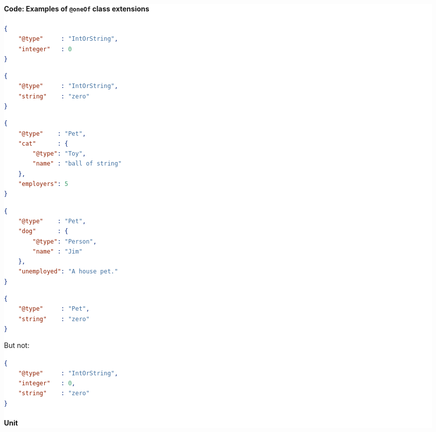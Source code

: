 #### Code: Examples of `@oneOf` class extensions

```json
{
    "@type"     : "IntOrString",
    "integer"   : 0
}
```

```json
{
    "@type"     : "IntOrString",
    "string"    : "zero"
}
```

```json
{
    "@type"    : "Pet",
    "cat"      : {
        "@type": "Toy",
        "name" : "ball of string"
    },
    "employers": 5
}
```

```json
{
    "@type"    : "Pet",
    "dog"      : {
        "@type": "Person",
        "name" : "Jim"
    },
    "unemployed": "A house pet."
}
```

```json
{
    "@type"     : "Pet",
    "string"    : "zero"
}
```

But not:

```json
{
    "@type"     : "IntOrString",
    "integer"   : 0,
    "string"    : "zero"
}
```

#### Unit

